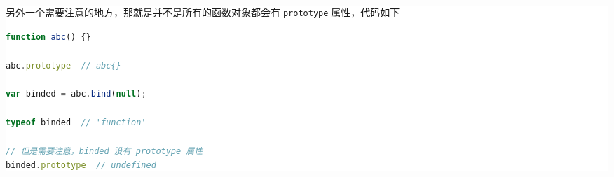 
另外一个需要注意的地方，那就是并不是所有的函数对象都会有 `prototype` 属性，代码如下

```js
function abc() {}

abc.prototype  // abc{}

var binded = abc.bind(null);

typeof binded  // 'function'

// 但是需要注意，binded 没有 prototype 属性
binded.prototype  // undefined
```
